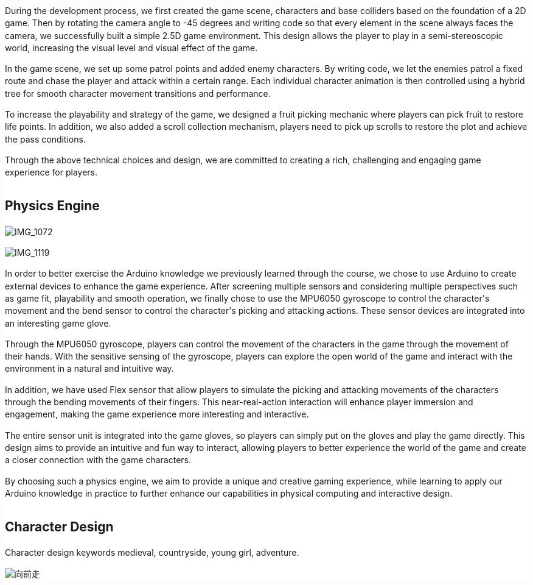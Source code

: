 During the development process, we first created the game scene, characters and base colliders based on the foundation of a 2D game. Then by rotating the camera angle to -45 degrees and writing code so that every element in the scene always faces the camera, we successfully built a simple 2.5D game environment. This design allows the player to play in a semi-stereoscopic world, increasing the visual level and visual effect of the game.

In the game scene, we set up some patrol points and added enemy characters. By writing code, we let the enemies patrol a fixed route and chase the player and attack within a certain range. Each individual character animation is then controlled using a hybrid tree for smooth character movement transitions and performance.

To increase the playability and strategy of the game, we designed a fruit picking mechanic where players can pick fruit to restore life points. In addition, we also added a scroll collection mechanism, players need to pick up scrolls to restore the plot and achieve the pass conditions.

Through the above technical choices and design, we are committed to creating a rich, challenging and engaging game experience for players.

## Physics Engine

![IMG_1072](https://github.com/yanzhang22010/Helen/assets/119860662/6bee4067-0a8a-4f04-809e-84147b967d8f)

![IMG_1119](https://github.com/yanzhang22010/Helen/assets/119860662/bb82d895-fbd1-4b49-a658-dc58a249ddbd)

In order to better exercise the Arduino knowledge we previously learned through the course, we chose to use Arduino to create external devices to enhance the game experience. After screening multiple sensors and considering multiple perspectives such as game fit, playability and smooth operation, we finally chose to use the MPU6050 gyroscope to control the character's movement and the bend sensor to control the character's picking and attacking actions. These sensor devices are integrated into an interesting game glove.

Through the MPU6050 gyroscope, players can control the movement of the characters in the game through the movement of their hands. With the sensitive sensing of the gyroscope, players can explore the open world of the game and interact with the environment in a natural and intuitive way.

In addition, we have used Flex sensor that allow players to simulate the picking and attacking movements of the characters through the bending movements of their fingers. This near-real-action interaction will enhance player immersion and engagement, making the game experience more interesting and interactive.

The entire sensor unit is integrated into the game gloves, so players can simply put on the gloves and play the game directly. This design aims to provide an intuitive and fun way to interact, allowing players to better experience the world of the game and create a closer connection with the game characters.

By choosing such a physics engine, we aim to provide a unique and creative gaming experience, while learning to apply our Arduino knowledge in practice to further enhance our capabilities in physical computing and interactive design.

## Character Design

Character design keywords medieval, countryside, young girl, adventure.

![向前走](https://github.com/yanzhang22010/Helen/assets/119860662/accab0b8-3f11-491f-ac0a-6de2971c72bc)
